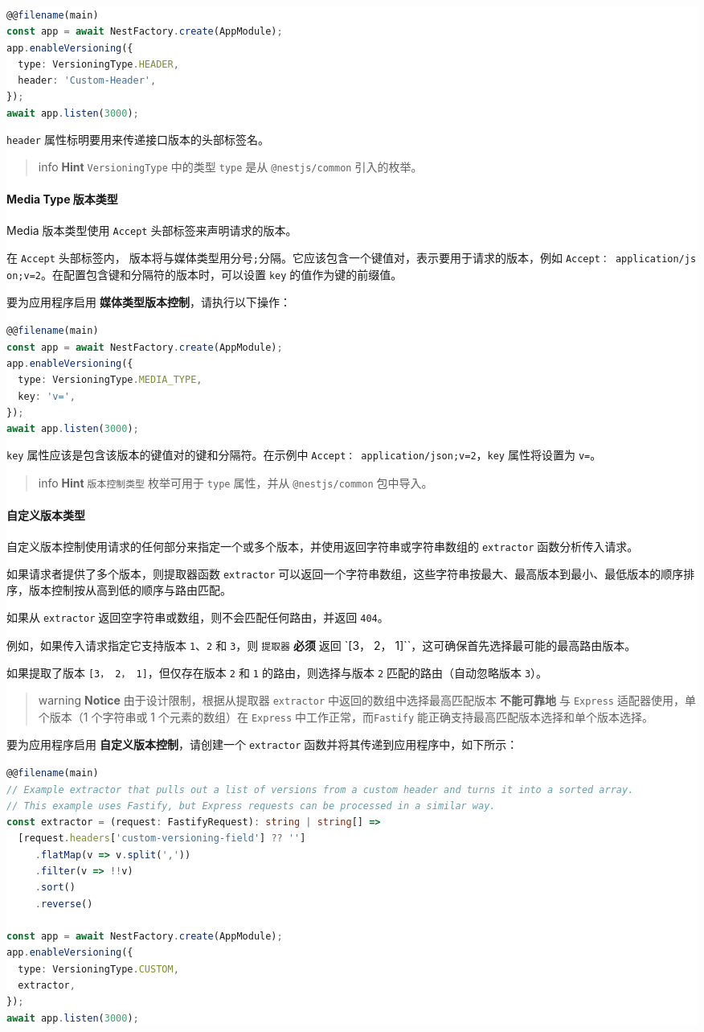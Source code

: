 ```typescript
@@filename(main)
const app = await NestFactory.create(AppModule);
app.enableVersioning({
  type: VersioningType.HEADER,
  header: 'Custom-Header',
});
await app.listen(3000);
```

`header` 属性标明要用来传递接口版本的头部标签名。

> info **Hint** `VersioningType` 中的类型 `type` 是从 `@nestjs/common` 引入的枚举。

#### Media Type 版本类型

Media 版本类型使用 `Accept` 头部标签来声明请求的版本。

在 `Accept` 头部标签内， 版本将与媒体类型用分号`;`分隔。它应该包含一个键值对，表示要用于请求的版本，例如 `Accept： application/json;v=2`。在配置包含键和分隔符的版本时，可以设置 `key` 的值作为键的前缀值。

要为应用程序启用 **媒体类型版本控制**，请执行以下操作：

```typescript
@@filename(main)
const app = await NestFactory.create(AppModule);
app.enableVersioning({
  type: VersioningType.MEDIA_TYPE,
  key: 'v=',
});
await app.listen(3000);
```

`key` 属性应该是包含该版本的键值对的键和分隔符。在示例中 `Accept： application/json;v=2`，`key` 属性将设置为 `v=`。

> info **Hint** `版本控制类型` 枚举可用于 `type` 属性，并从 `@nestjs/common` 包中导入。

#### 自定义版本类型

自定义版本控制使用请求的任何部分来指定一个或多个版本，并使用返回字符串或字符串数组的 `extractor` 函数分析传入请求。

如果请求者提供了多个版本，则提取器函数 `extractor` 可以返回一个字符串数组，这些字符串按最大、最高版本到最小、最低版本的顺序排序，版本控制按从高到低的顺序与路由匹配。

如果从 `extractor` 返回空字符串或数组，则不会匹配任何路由，并返回 `404`。

例如，如果传入请求指定它支持版本 `1`、`2` 和 `3`，则 `提取器` **必须** 返回 `[3， 2， 1]``，这可确保首先选择最可能的最高路由版本。

如果提取了版本 `[3， 2， 1]`，但仅存在版本 `2` 和 `1` 的路由，则选择与版本 `2` 匹配的路由（自动忽略版本 `3`）。

> warning **Notice** 由于设计限制，根据从提取器 `extractor` 中返回的数组中选择最高匹配版本 **不能可靠地** 与 `Express` 适配器使用，单个版本（1 个字符串或 1 个元素的数组）在 `Express` 中工作正常，而`Fastify` 能正确支持最高匹配版本选择和单个版本选择。

要为应用程序启用 **自定义版本控制**，请创建一个 `extractor` 函数并将其传递到应用程序中，如下所示：

```typescript
@@filename(main)
// Example extractor that pulls out a list of versions from a custom header and turns it into a sorted array.
// This example uses Fastify, but Express requests can be processed in a similar way.
const extractor = (request: FastifyRequest): string | string[] =>
  [request.headers['custom-versioning-field'] ?? '']
     .flatMap(v => v.split(','))
     .filter(v => !!v)
     .sort()
     .reverse()

const app = await NestFactory.create(AppModule);
app.enableVersioning({
  type: VersioningType.CUSTOM,
  extractor,
});
await app.listen(3000);
```